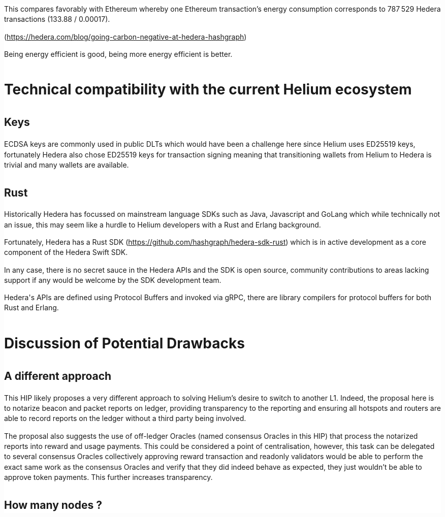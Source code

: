 This compares favorably with Ethereum whereby one Ethereum transaction’s energy consumption
corresponds to 787 529 Hedera transactions (133.88 / 0.00017).

(<https://hedera.com/blog/going-carbon-negative-at-hedera-hashgraph>)

Being energy efficient is good, being more energy efficient is better.

# Technical compatibility with the current Helium ecosystem

## Keys

ECDSA keys are commonly used in public DLTs which would have been a challenge here since Helium uses
ED25519 keys, fortunately Hedera also chose ED25519 keys for transaction signing meaning that
transitioning wallets from Helium to Hedera is trivial and many wallets are available.

## Rust

Historically Hedera has focussed on mainstream language SDKs such as Java, Javascript and GoLang
which while technically not an issue, this may seem like a hurdle to Helium developers with a Rust
and Erlang background.

Fortunately, Hedera has a Rust SDK (<https://github.com/hashgraph/hedera-sdk-rust>) which is in
active development as a core component of the Hedera Swift SDK.

In any case, there is no secret sauce in the Hedera APIs and the SDK is open source, community
contributions to areas lacking support if any would be welcome by the SDK development team.

Hedera's APIs are defined using Protocol Buffers and invoked via gRPC, there are library compilers
for protocol buffers for both Rust and Erlang.

# Discussion of Potential Drawbacks

## A different approach

This HIP likely proposes a very different approach to solving Helium’s desire to switch to another
L1. Indeed, the proposal here is to notarize beacon and packet reports on ledger, providing
transparency to the reporting and ensuring all hotspots and routers are able to record reports on
the ledger without a third party being involved.

The proposal also suggests the use of off-ledger Oracles (named consensus Oracles in this HIP) that
process the notarized reports into reward and usage payments. This could be considered a point of
centralisation, however, this task can be delegated to several consensus Oracles collectively
approving reward transaction and readonly validators would be able to perform the exact same work as
the consensus Oracles and verify that they did indeed behave as expected, they just wouldn’t be able
to approve token payments. This further increases transparency.

## How many nodes ?
